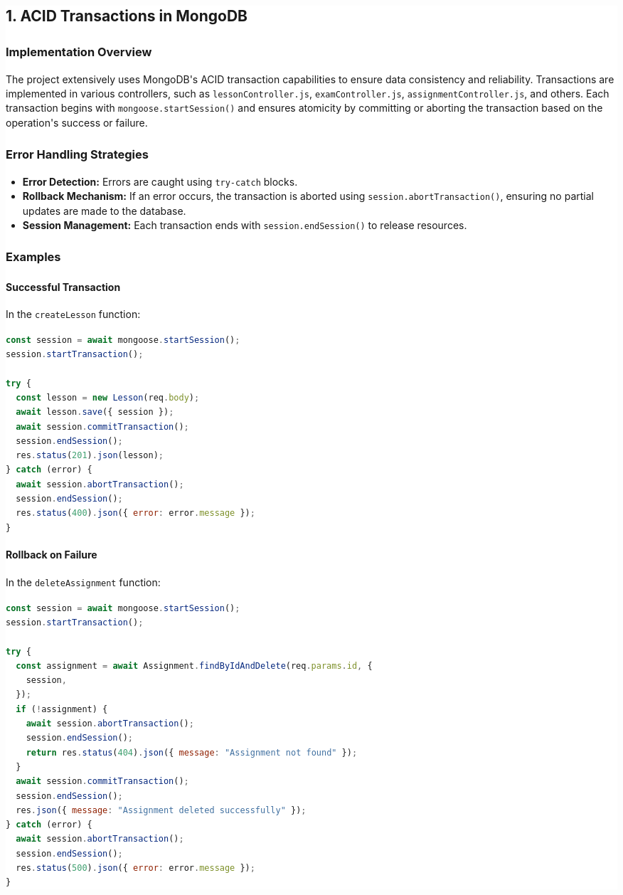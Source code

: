## 1. **ACID Transactions in MongoDB**

### **Implementation Overview**

The project extensively uses MongoDB's ACID transaction capabilities to ensure data consistency and reliability. Transactions are implemented in various controllers, such as `lessonController.js`, `examController.js`, `assignmentController.js`, and others. Each transaction begins with `mongoose.startSession()` and ensures atomicity by committing or aborting the transaction based on the operation's success or failure.

### **Error Handling Strategies**

- **Error Detection:** Errors are caught using `try-catch` blocks.
- **Rollback Mechanism:** If an error occurs, the transaction is aborted using `session.abortTransaction()`, ensuring no partial updates are made to the database.
- **Session Management:** Each transaction ends with `session.endSession()` to release resources.

### **Examples**

#### Successful Transaction

In the `createLesson` function:

```javascript
const session = await mongoose.startSession();
session.startTransaction();

try {
  const lesson = new Lesson(req.body);
  await lesson.save({ session });
  await session.commitTransaction();
  session.endSession();
  res.status(201).json(lesson);
} catch (error) {
  await session.abortTransaction();
  session.endSession();
  res.status(400).json({ error: error.message });
}
```

#### Rollback on Failure

In the `deleteAssignment` function:

```javascript
const session = await mongoose.startSession();
session.startTransaction();

try {
  const assignment = await Assignment.findByIdAndDelete(req.params.id, {
    session,
  });
  if (!assignment) {
    await session.abortTransaction();
    session.endSession();
    return res.status(404).json({ message: "Assignment not found" });
  }
  await session.commitTransaction();
  session.endSession();
  res.json({ message: "Assignment deleted successfully" });
} catch (error) {
  await session.abortTransaction();
  session.endSession();
  res.status(500).json({ error: error.message });
}
```